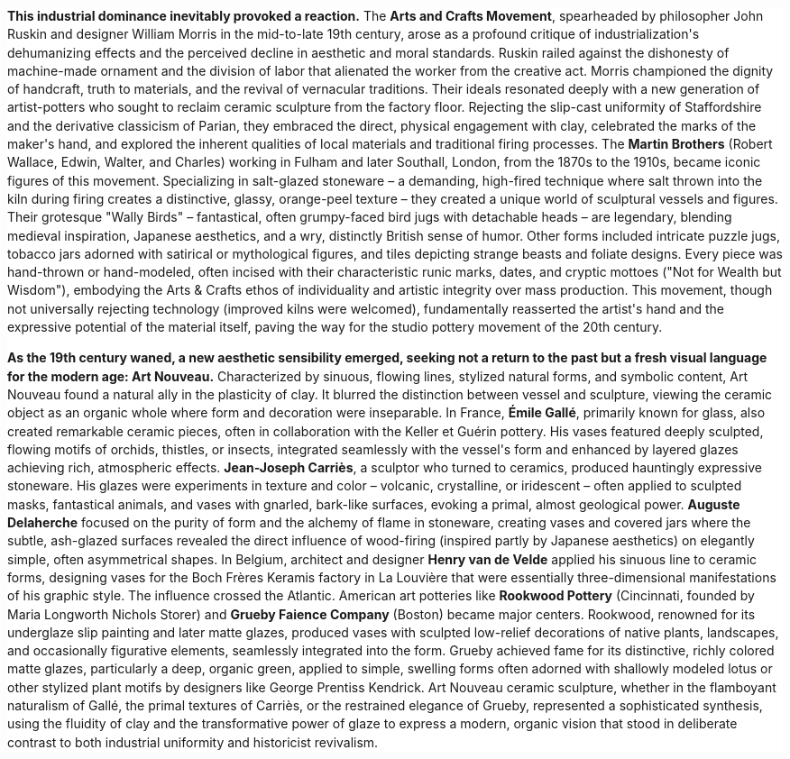 **This industrial dominance inevitably provoked a reaction.** The **Arts and Crafts Movement**, spearheaded by philosopher John Ruskin and designer William Morris in the mid-to-late 19th century, arose as a profound critique of industrialization's dehumanizing effects and the perceived decline in aesthetic and moral standards. Ruskin railed against the dishonesty of machine-made ornament and the division of labor that alienated the worker from the creative act. Morris championed the dignity of handcraft, truth to materials, and the revival of vernacular traditions. Their ideals resonated deeply with a new generation of artist-potters who sought to reclaim ceramic sculpture from the factory floor. Rejecting the slip-cast uniformity of Staffordshire and the derivative classicism of Parian, they embraced the direct, physical engagement with clay, celebrated the marks of the maker's hand, and explored the inherent qualities of local materials and traditional firing processes. The **Martin Brothers** (Robert Wallace, Edwin, Walter, and Charles) working in Fulham and later Southall, London, from the 1870s to the 1910s, became iconic figures of this movement. Specializing in salt-glazed stoneware – a demanding, high-fired technique where salt thrown into the kiln during firing creates a distinctive, glassy, orange-peel texture – they created a unique world of sculptural vessels and figures. Their grotesque "Wally Birds" – fantastical, often grumpy-faced bird jugs with detachable heads – are legendary, blending medieval inspiration, Japanese aesthetics, and a wry, distinctly British sense of humor. Other forms included intricate puzzle jugs, tobacco jars adorned with satirical or mythological figures, and tiles depicting strange beasts and foliate designs. Every piece was hand-thrown or hand-modeled, often incised with their characteristic runic marks, dates, and cryptic mottoes ("Not for Wealth but Wisdom"), embodying the Arts & Crafts ethos of individuality and artistic integrity over mass production. This movement, though not universally rejecting technology (improved kilns were welcomed), fundamentally reasserted the artist's hand and the expressive potential of the material itself, paving the way for the studio pottery movement of the 20th century.

**As the 19th century waned, a new aesthetic sensibility emerged, seeking not a return to the past but a fresh visual language for the modern age: Art Nouveau.** Characterized by sinuous, flowing lines, stylized natural forms, and symbolic content, Art Nouveau found a natural ally in the plasticity of clay. It blurred the distinction between vessel and sculpture, viewing the ceramic object as an organic whole where form and decoration were inseparable. In France, **Émile Gallé**, primarily known for glass, also created remarkable ceramic pieces, often in collaboration with the Keller et Guérin pottery. His vases featured deeply sculpted, flowing motifs of orchids, thistles, or insects, integrated seamlessly with the vessel's form and enhanced by layered glazes achieving rich, atmospheric effects. **Jean-Joseph Carriès**, a sculptor who turned to ceramics, produced hauntingly expressive stoneware. His glazes were experiments in texture and color – volcanic, crystalline, or iridescent – often applied to sculpted masks, fantastical animals, and vases with gnarled, bark-like surfaces, evoking a primal, almost geological power. **Auguste Delaherche** focused on the purity of form and the alchemy of flame in stoneware, creating vases and covered jars where the subtle, ash-glazed surfaces revealed the direct influence of wood-firing (inspired partly by Japanese aesthetics) on elegantly simple, often asymmetrical shapes. In Belgium, architect and designer **Henry van de Velde** applied his sinuous line to ceramic forms, designing vases for the Boch Frères Keramis factory in La Louvière that were essentially three-dimensional manifestations of his graphic style. The influence crossed the Atlantic. American art potteries like **Rookwood Pottery** (Cincinnati, founded by Maria Longworth Nichols Storer) and **Grueby Faience Company** (Boston) became major centers. Rookwood, renowned for its underglaze slip painting and later matte glazes, produced vases with sculpted low-relief decorations of native plants, landscapes, and occasionally figurative elements, seamlessly integrated into the form. Grueby achieved fame for its distinctive, richly colored matte glazes, particularly a deep, organic green, applied to simple, swelling forms often adorned with shallowly modeled lotus or other stylized plant motifs by designers like George Prentiss Kendrick. Art Nouveau ceramic sculpture, whether in the flamboyant naturalism of Gallé, the primal textures of Carriès, or the restrained elegance of Grueby, represented a sophisticated synthesis, using the fluidity of clay and the transformative power of glaze to express a modern, organic vision that stood in deliberate contrast to both industrial uniformity and historicist revivalism.
